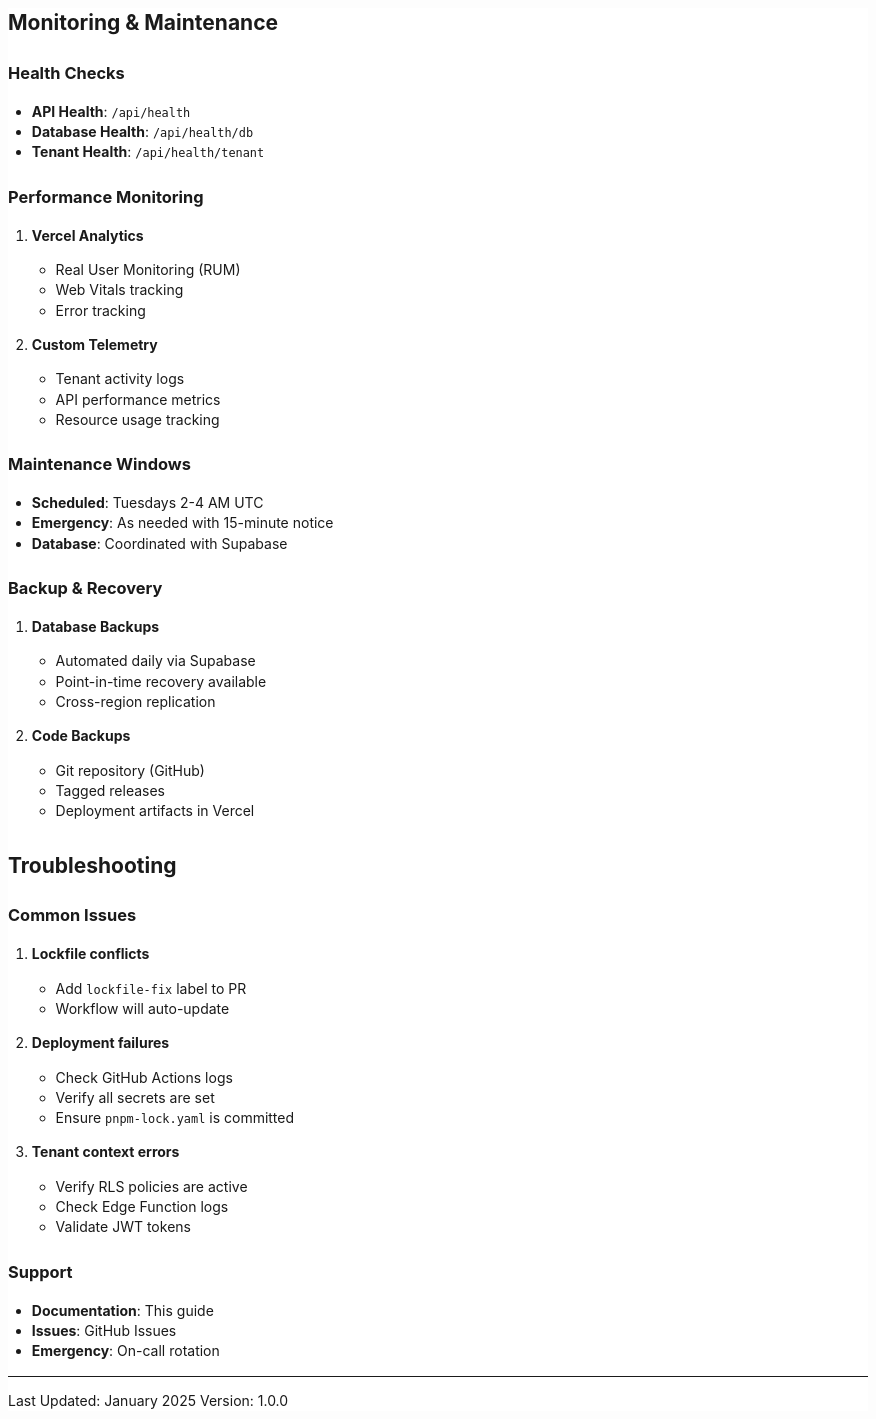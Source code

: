 ## Monitoring & Maintenance

### Health Checks

- **API Health**: `/api/health`
- **Database Health**: `/api/health/db`
- **Tenant Health**: `/api/health/tenant`

### Performance Monitoring

1. **Vercel Analytics**
   - Real User Monitoring (RUM)
   - Web Vitals tracking
   - Error tracking

2. **Custom Telemetry**
   - Tenant activity logs
   - API performance metrics
   - Resource usage tracking

### Maintenance Windows

- **Scheduled**: Tuesdays 2-4 AM UTC
- **Emergency**: As needed with 15-minute notice
- **Database**: Coordinated with Supabase

### Backup & Recovery

1. **Database Backups**
   - Automated daily via Supabase
   - Point-in-time recovery available
   - Cross-region replication

2. **Code Backups**
   - Git repository (GitHub)
   - Tagged releases
   - Deployment artifacts in Vercel

## Troubleshooting

### Common Issues

1. **Lockfile conflicts**
   - Add `lockfile-fix` label to PR
   - Workflow will auto-update

2. **Deployment failures**
   - Check GitHub Actions logs
   - Verify all secrets are set
   - Ensure `pnpm-lock.yaml` is committed

3. **Tenant context errors**
   - Verify RLS policies are active
   - Check Edge Function logs
   - Validate JWT tokens

### Support

- **Documentation**: This guide
- **Issues**: GitHub Issues
- **Emergency**: On-call rotation

---

Last Updated: January 2025
Version: 1.0.0